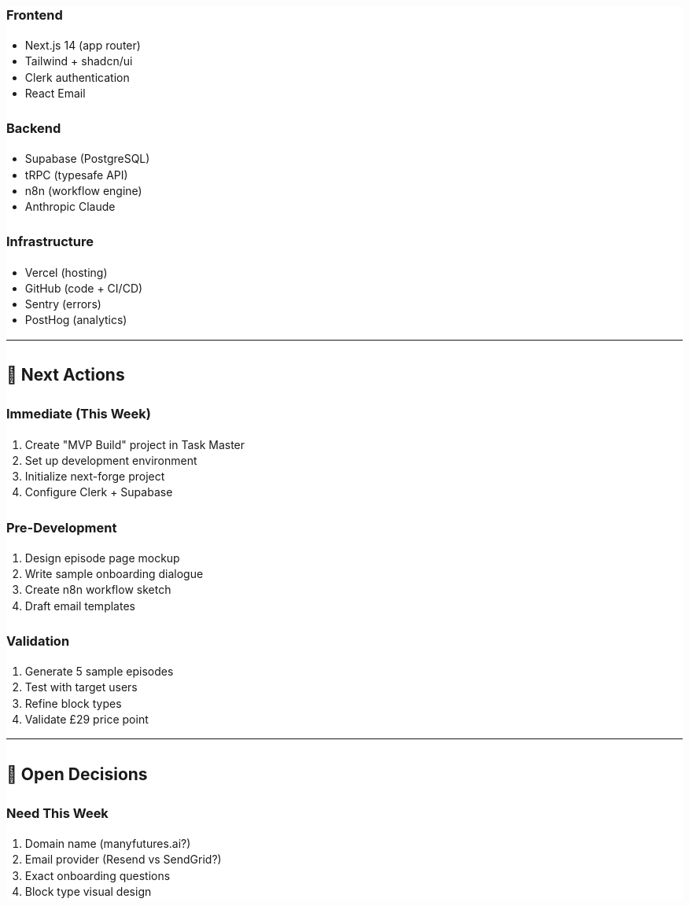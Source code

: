 ### Frontend
- Next.js 14 (app router)
- Tailwind + shadcn/ui
- Clerk authentication
- React Email

### Backend
- Supabase (PostgreSQL)
- tRPC (typesafe API)
- n8n (workflow engine)
- Anthropic Claude

### Infrastructure
- Vercel (hosting)
- GitHub (code + CI/CD)
- Sentry (errors)
- PostHog (analytics)

---

## 📝 Next Actions

### Immediate (This Week)
1. Create "MVP Build" project in Task Master
2. Set up development environment
3. Initialize next-forge project
4. Configure Clerk + Supabase

### Pre-Development
1. Design episode page mockup
2. Write sample onboarding dialogue
3. Create n8n workflow sketch
4. Draft email templates

### Validation
1. Generate 5 sample episodes
2. Test with target users
3. Refine block types
4. Validate £29 price point

---

## 🤔 Open Decisions

### Need This Week
1. Domain name (manyfutures.ai?)
2. Email provider (Resend vs SendGrid?)
3. Exact onboarding questions
4. Block type visual design
